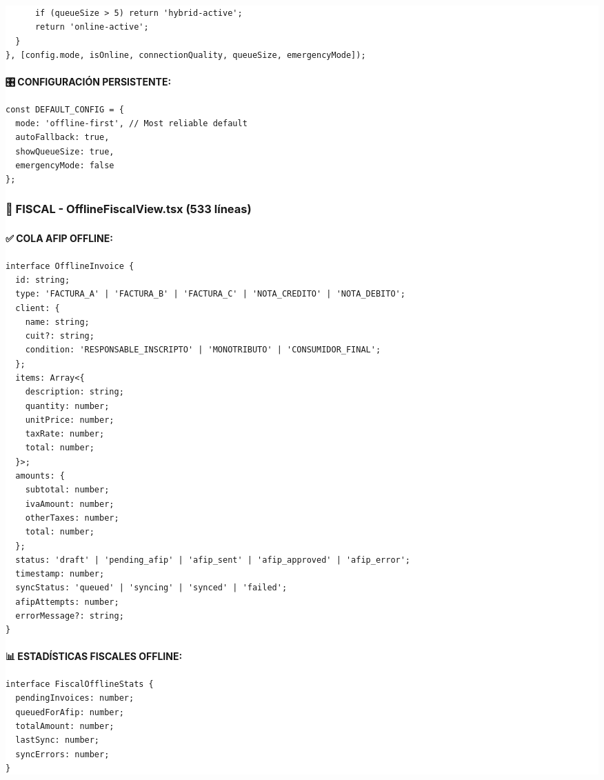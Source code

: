 ```tsx
      if (queueSize > 5) return 'hybrid-active';
      return 'online-active';
  }
}, [config.mode, isOnline, connectionQuality, queueSize, emergencyMode]);
```

#### **🎛️ CONFIGURACIÓN PERSISTENTE:**
```tsx
const DEFAULT_CONFIG = {
  mode: 'offline-first', // Most reliable default
  autoFallback: true,
  showQueueSize: true,
  emergencyMode: false
};
```

### **🧾 FISCAL - OfflineFiscalView.tsx (533 líneas)**

#### **✅ COLA AFIP OFFLINE:**
```tsx
interface OfflineInvoice {
  id: string;
  type: 'FACTURA_A' | 'FACTURA_B' | 'FACTURA_C' | 'NOTA_CREDITO' | 'NOTA_DEBITO';
  client: {
    name: string;
    cuit?: string;
    condition: 'RESPONSABLE_INSCRIPTO' | 'MONOTRIBUTO' | 'CONSUMIDOR_FINAL';
  };
  items: Array<{
    description: string;
    quantity: number;
    unitPrice: number;
    taxRate: number;
    total: number;
  }>;
  amounts: {
    subtotal: number;
    ivaAmount: number;
    otherTaxes: number;
    total: number;
  };
  status: 'draft' | 'pending_afip' | 'afip_sent' | 'afip_approved' | 'afip_error';
  timestamp: number;
  syncStatus: 'queued' | 'syncing' | 'synced' | 'failed';
  afipAttempts: number;
  errorMessage?: string;
}
```

#### **📊 ESTADÍSTICAS FISCALES OFFLINE:**
```tsx
interface FiscalOfflineStats {
  pendingInvoices: number;
  queuedForAfip: number;
  totalAmount: number;
  lastSync: number;
  syncErrors: number;
}
```
